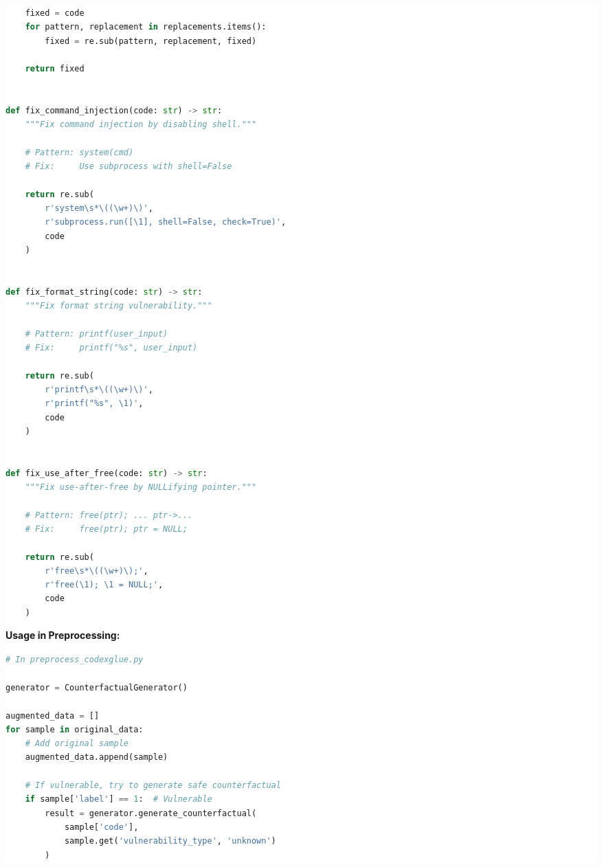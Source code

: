 ```python
    fixed = code
    for pattern, replacement in replacements.items():
        fixed = re.sub(pattern, replacement, fixed)

    return fixed


def fix_command_injection(code: str) -> str:
    """Fix command injection by disabling shell."""

    # Pattern: system(cmd)
    # Fix:     Use subprocess with shell=False

    return re.sub(
        r'system\s*\((\w+)\)',
        r'subprocess.run([\1], shell=False, check=True)',
        code
    )


def fix_format_string(code: str) -> str:
    """Fix format string vulnerability."""

    # Pattern: printf(user_input)
    # Fix:     printf("%s", user_input)

    return re.sub(
        r'printf\s*\((\w+)\)',
        r'printf("%s", \1)',
        code
    )


def fix_use_after_free(code: str) -> str:
    """Fix use-after-free by NULLifying pointer."""

    # Pattern: free(ptr); ... ptr->...
    # Fix:     free(ptr); ptr = NULL;

    return re.sub(
        r'free\s*\((\w+)\);',
        r'free(\1); \1 = NULL;',
        code
    )
```

**Usage in Preprocessing:**

```python
# In preprocess_codexglue.py

generator = CounterfactualGenerator()

augmented_data = []
for sample in original_data:
    # Add original sample
    augmented_data.append(sample)

    # If vulnerable, try to generate safe counterfactual
    if sample['label'] == 1:  # Vulnerable
        result = generator.generate_counterfactual(
            sample['code'],
            sample.get('vulnerability_type', 'unknown')
        )
```